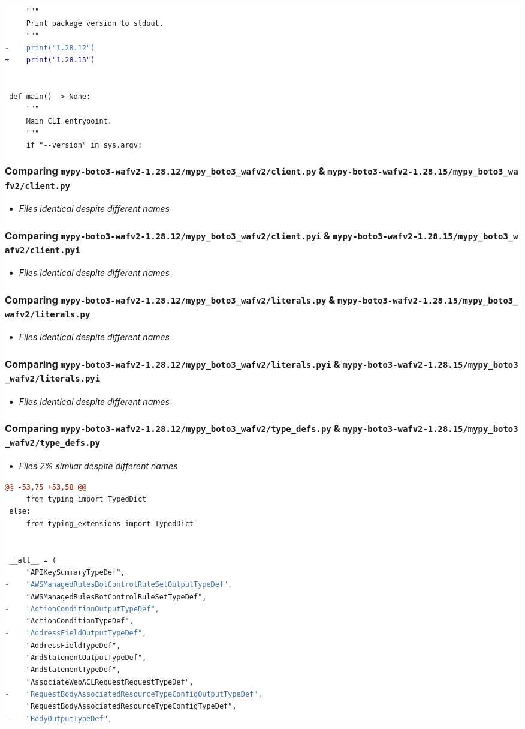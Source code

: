 ```diff
     """
     Print package version to stdout.
     """
-    print("1.28.12")
+    print("1.28.15")
 
 
 def main() -> None:
     """
     Main CLI entrypoint.
     """
     if "--version" in sys.argv:
```

### Comparing `mypy-boto3-wafv2-1.28.12/mypy_boto3_wafv2/client.py` & `mypy-boto3-wafv2-1.28.15/mypy_boto3_wafv2/client.py`

 * *Files identical despite different names*

### Comparing `mypy-boto3-wafv2-1.28.12/mypy_boto3_wafv2/client.pyi` & `mypy-boto3-wafv2-1.28.15/mypy_boto3_wafv2/client.pyi`

 * *Files identical despite different names*

### Comparing `mypy-boto3-wafv2-1.28.12/mypy_boto3_wafv2/literals.py` & `mypy-boto3-wafv2-1.28.15/mypy_boto3_wafv2/literals.py`

 * *Files identical despite different names*

### Comparing `mypy-boto3-wafv2-1.28.12/mypy_boto3_wafv2/literals.pyi` & `mypy-boto3-wafv2-1.28.15/mypy_boto3_wafv2/literals.pyi`

 * *Files identical despite different names*

### Comparing `mypy-boto3-wafv2-1.28.12/mypy_boto3_wafv2/type_defs.py` & `mypy-boto3-wafv2-1.28.15/mypy_boto3_wafv2/type_defs.py`

 * *Files 2% similar despite different names*

```diff
@@ -53,75 +53,58 @@
     from typing import TypedDict
 else:
     from typing_extensions import TypedDict
 
 
 __all__ = (
     "APIKeySummaryTypeDef",
-    "AWSManagedRulesBotControlRuleSetOutputTypeDef",
     "AWSManagedRulesBotControlRuleSetTypeDef",
-    "ActionConditionOutputTypeDef",
     "ActionConditionTypeDef",
-    "AddressFieldOutputTypeDef",
     "AddressFieldTypeDef",
     "AndStatementOutputTypeDef",
     "AndStatementTypeDef",
     "AssociateWebACLRequestRequestTypeDef",
-    "RequestBodyAssociatedResourceTypeConfigOutputTypeDef",
     "RequestBodyAssociatedResourceTypeConfigTypeDef",
-    "BodyOutputTypeDef",
```